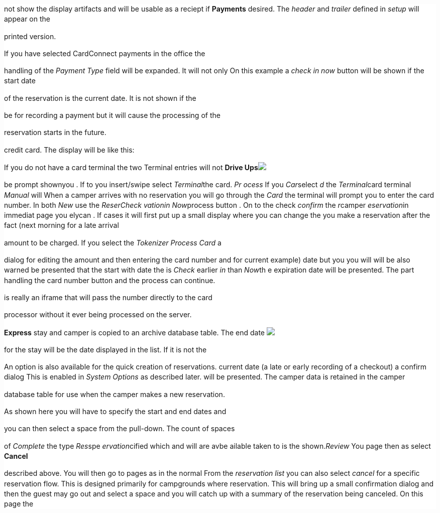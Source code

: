 not show the display artifacts and will be usable as a reciept if **Payments** desired.  The *header* and *trailer* defined in *setup* will appear on the 

printed version.

If you have selected CardConnect payments in the office the 

handling of the *Payment Type* field will be expanded.  It will not only On this example a *check in now* button will be shown if the start date 

of the reservation is the current date.  It is not shown if the 

be for recording a payment but it will cause the processing of the 

reservation starts in the future.

credit card. The display will be like this:

If you do not have a card terminal the two Terminal entries will not  **Drive Ups![](file.013.png)**

be prompt shownyou .  If to you insert/swipe select *Terminal*the card. *Pr*  *ocess*  If you  *Car*select  *d* the *Terminal*card terminal  *Manual* will When a camper arrives with no reservation you will go through the *Card* the terminal will prompt you to enter the card number.  In both *New* use the *ReserCheck vationin*   *Now*process button . On to the check *confirm*  the  *r*camper *eservation*in immediat page you elycan .   If cases it will first put up a small display where you can change the  you make a reservation after the fact (next morning for a late arrival 

amount to be charged.  If you select the *Tokenizer Process Card* a 

dialog for editing the amount and then entering the card number and  for current example) date but you you will will be also warned be presented that the start with date the is *Check* earlier  *in* than  *Now*th  e expiration date will be presented.  The part handling the card number  button and the process can continue.  

is really an iframe that will pass the number directly to the card 

processor without it ever being processed on the server.

**Express** stay and camper is copied to an archive database table.  The end date ![](file.005.png)

for the stay will be the date displayed in the list.  If it is not the 

An option is also available for  the quick creation of reservations.   current date (a late or early recording of a checkout) a confirm dialog This is enabled in *System Options* as described later. will be presented.  The camper data is retained in the camper 

database table for use when the camper makes a new reservation. 

As shown here you will have to specify the start and end dates and 

you can then select a space from the pull-down.  The count of spaces 

of *Complete* the type  *Res*spe *ervation*cified which  and will are avbe ailable taken to is the shown.*Review*  You  page then as select  **Cancel**

described above.  You will then go to pages as in the normal  From the *reservation list*  you can also select *cancel* for a specific reservation flow.  This is designed primarily for campgrounds where  reservation.  This will bring up a small confirmation dialog and then the guest may go out and select a space and you will catch up with  a summary of the reservation being canceled.  On this page the 
